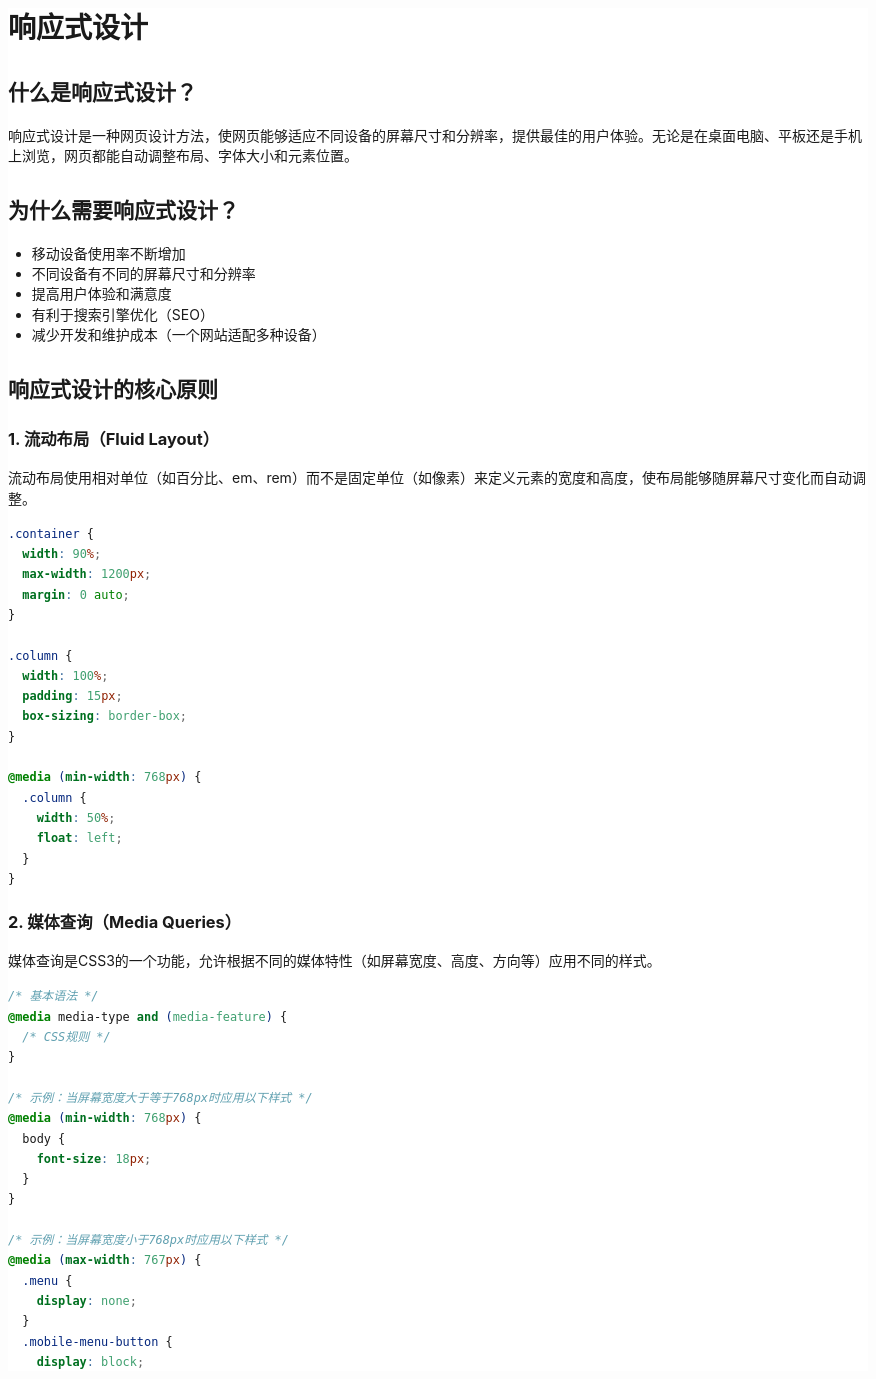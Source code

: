 # 响应式设计

## 什么是响应式设计？
响应式设计是一种网页设计方法，使网页能够适应不同设备的屏幕尺寸和分辨率，提供最佳的用户体验。无论是在桌面电脑、平板还是手机上浏览，网页都能自动调整布局、字体大小和元素位置。

## 为什么需要响应式设计？
- 移动设备使用率不断增加
- 不同设备有不同的屏幕尺寸和分辨率
- 提高用户体验和满意度
- 有利于搜索引擎优化（SEO）
- 减少开发和维护成本（一个网站适配多种设备）

## 响应式设计的核心原则

### 1. 流动布局（Fluid Layout）
流动布局使用相对单位（如百分比、em、rem）而不是固定单位（如像素）来定义元素的宽度和高度，使布局能够随屏幕尺寸变化而自动调整。

```css
.container {
  width: 90%;
  max-width: 1200px;
  margin: 0 auto;
}

.column {
  width: 100%;
  padding: 15px;
  box-sizing: border-box;
}

@media (min-width: 768px) {
  .column {
    width: 50%;
    float: left;
  }
}
```

### 2. 媒体查询（Media Queries）
媒体查询是CSS3的一个功能，允许根据不同的媒体特性（如屏幕宽度、高度、方向等）应用不同的样式。

```css
/* 基本语法 */
@media media-type and (media-feature) {
  /* CSS规则 */
}

/* 示例：当屏幕宽度大于等于768px时应用以下样式 */
@media (min-width: 768px) {
  body {
    font-size: 18px;
  }
}

/* 示例：当屏幕宽度小于768px时应用以下样式 */
@media (max-width: 767px) {
  .menu {
    display: none;
  }
  .mobile-menu-button {
    display: block;
```